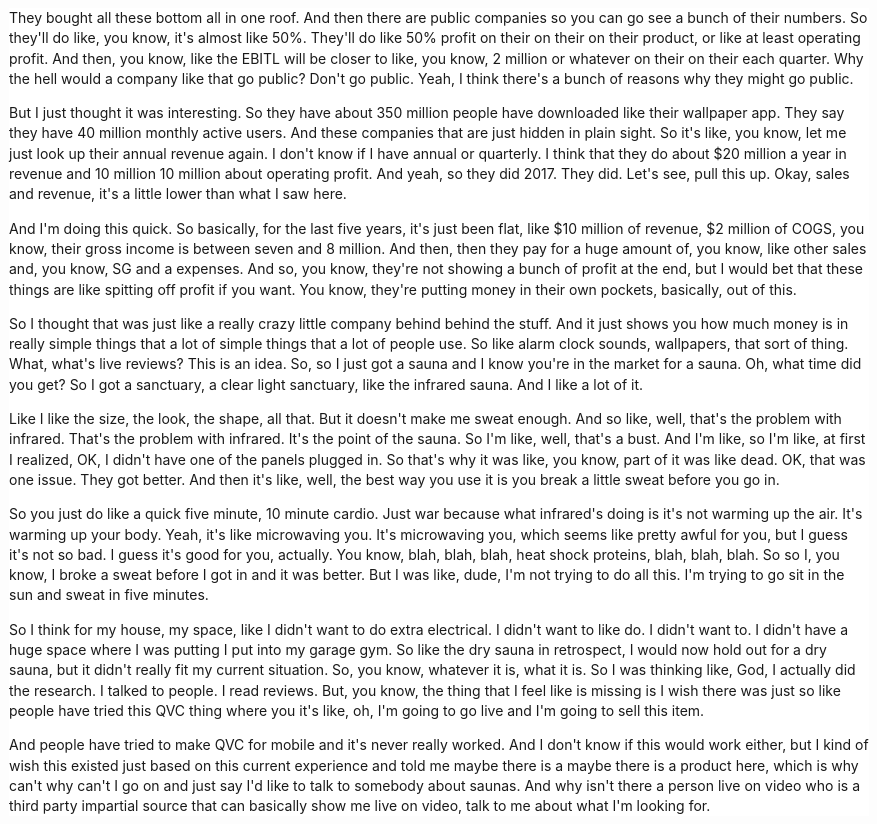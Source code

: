 They bought all these bottom all in one roof. And then there are public companies so you can go see a bunch of their numbers. So they'll do like, you know, it's almost like 50%. They'll do like 50% profit on their on their on their product, or like at least operating profit. And then, you know, like the EBITL will be closer to like, you know, 2 million or whatever on their on their each quarter. Why the hell would a company like that go public? Don't go public. Yeah, I think there's a bunch of reasons why they might go public.

But I just thought it was interesting. So they have about 350 million people have downloaded like their wallpaper app. They say they have 40 million monthly active users. And these companies that are just hidden in plain sight. So it's like, you know, let me just look up their annual revenue again. I don't know if I have annual or quarterly. I think that they do about $20 million a year in revenue and 10 million 10 million about operating profit. And yeah, so they did 2017. They did. Let's see, pull this up. Okay, sales and revenue, it's a little lower than what I saw here.

And I'm doing this quick. So basically, for the last five years, it's just been flat, like $10 million of revenue, $2 million of COGS, you know, their gross income is between seven and 8 million. And then, then they pay for a huge amount of, you know, like other sales and, you know, SG and a expenses. And so, you know, they're not showing a bunch of profit at the end, but I would bet that these things are like spitting off profit if you want. You know, they're putting money in their own pockets, basically, out of this.

So I thought that was just like a really crazy little company behind behind the stuff. And it just shows you how much money is in really simple things that a lot of simple things that a lot of people use. So like alarm clock sounds, wallpapers, that sort of thing. What, what's live reviews? This is an idea. So, so I just got a sauna and I know you're in the market for a sauna. Oh, what time did you get? So I got a sanctuary, a clear light sanctuary, like the infrared sauna. And I like a lot of it.

Like I like the size, the look, the shape, all that. But it doesn't make me sweat enough. And so like, well, that's the problem with infrared. That's the problem with infrared. It's the point of the sauna. So I'm like, well, that's a bust. And I'm like, so I'm like, at first I realized, OK, I didn't have one of the panels plugged in. So that's why it was like, you know, part of it was like dead. OK, that was one issue. They got better. And then it's like, well, the best way you use it is you break a little sweat before you go in.

So you just do like a quick five minute, 10 minute cardio. Just war because what infrared's doing is it's not warming up the air. It's warming up your body. Yeah, it's like microwaving you. It's microwaving you, which seems like pretty awful for you, but I guess it's not so bad. I guess it's good for you, actually. You know, blah, blah, blah, heat shock proteins, blah, blah, blah. So so I, you know, I broke a sweat before I got in and it was better. But I was like, dude, I'm not trying to do all this. I'm trying to go sit in the sun and sweat in five minutes.

So I think for my house, my space, like I didn't want to do extra electrical. I didn't want to like do. I didn't want to. I didn't have a huge space where I was putting I put into my garage gym. So like the dry sauna in retrospect, I would now hold out for a dry sauna, but it didn't really fit my current situation. So, you know, whatever it is, what it is. So I was thinking like, God, I actually did the research. I talked to people. I read reviews. But, you know, the thing that I feel like is missing is I wish there was just so like people have tried this QVC thing where you it's like, oh, I'm going to go live and I'm going to sell this item.

And people have tried to make QVC for mobile and it's never really worked. And I don't know if this would work either, but I kind of wish this existed just based on this current experience and told me maybe there is a maybe there is a product here, which is why can't why can't I go on and just say I'd like to talk to somebody about saunas. And why isn't there a person live on video who is a third party impartial source that can basically show me live on video, talk to me about what I'm looking for.
